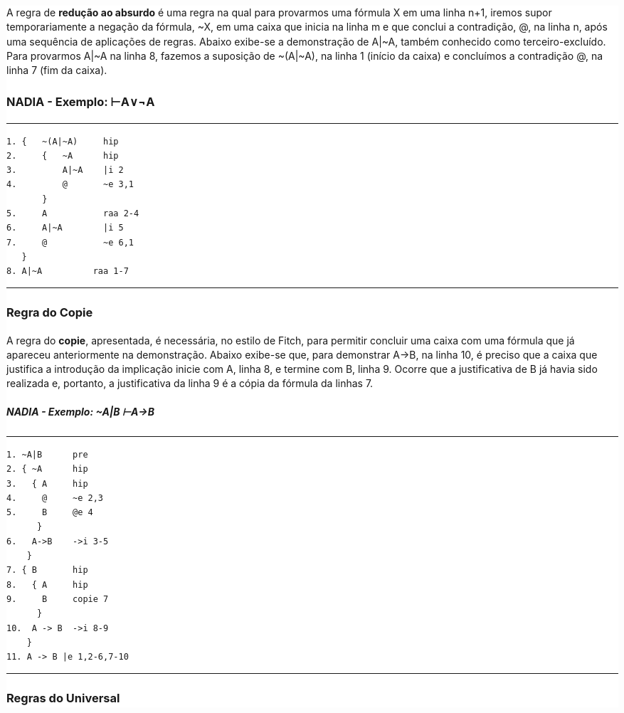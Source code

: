 A regra de **redução ao absurdo** é uma regra na qual para provarmos uma fórmula X em uma linha n+1, iremos supor temporariamente a negação da fórmula, ~X, em uma caixa que inicia na linha m e que conclui a contradição, @, na linha n, após uma sequência de aplicações de regras. Abaixo exibe-se a demonstração de A|~A, também conhecido como terceiro-excluído. Para provarmos A|~A na linha 8, fazemos a suposição de ~(A|~A), na linha 1 (início da caixa) e concluímos a contradição @, na linha 7 (fim da caixa).
### NADIA - Exemplo: ⊢A∨¬A
***
```
1. {   ~(A|~A)     hip
2.     {   ~A      hip
3.         A|~A    |i 2
4.         @       ~e 3,1
       }
5.     A           raa 2-4
6.     A|~A        |i 5
7.     @           ~e 6,1
   }
8. A|~A          raa 1-7
```
***
### Regra do Copie

A regra do **copie**, apresentada, é necessária, no estilo de Fitch, para permitir concluir uma caixa com uma fórmula que já apareceu anteriormente na demonstração. Abaixo exibe-se que, para demonstrar A->B, na linha 10, é preciso que a caixa que justifica a introdução da implicação inicie com A, linha 8, e termine com B, linha 9. Ocorre que a justificativa de B já havia sido realizada e, portanto, a justificativa da linha 9 é a cópia da fórmula da linhas 7.
##### NADIA - Exemplo: ~A|B ⊢A->B
***
```
1. ~A|B      pre
2. { ~A      hip
3.   { A     hip
4.     @     ~e 2,3
5.     B     @e 4
      }
6.   A->B    ->i 3-5
    }
7. { B       hip
8.   { A     hip
9.     B     copie 7
      }
10.  A -> B  ->i 8-9
    }
11. A -> B |e 1,2-6,7-10
```
***
### Regras do Universal
